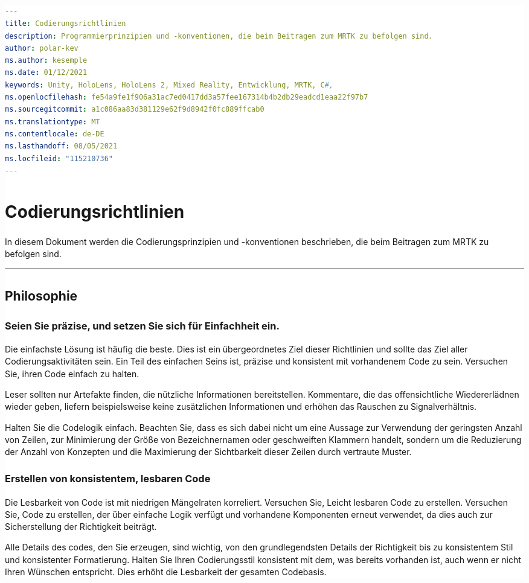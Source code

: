 ```yaml
---
title: Codierungsrichtlinien
description: Programmierprinzipien und -konventionen, die beim Beitragen zum MRTK zu befolgen sind.
author: polar-kev
ms.author: kesemple
ms.date: 01/12/2021
keywords: Unity, HoloLens, HoloLens 2, Mixed Reality, Entwicklung, MRTK, C#,
ms.openlocfilehash: fe54a9fe1f906a31ac7ed0417dd3a57fee167314b4b2db29eadcd1eaa22f97b7
ms.sourcegitcommit: a1c086aa83d381129e62f9d8942f0fc889ffcab0
ms.translationtype: MT
ms.contentlocale: de-DE
ms.lasthandoff: 08/05/2021
ms.locfileid: "115210736"
---
```

# <a name="coding-guidelines"></a>Codierungsrichtlinien

In diesem Dokument werden die Codierungsprinzipien und -konventionen beschrieben, die beim Beitragen zum MRTK zu befolgen sind.

---

## <a name="philosophy"></a>Philosophie

### <a name="be-concise-and-strive-for-simplicity"></a>Seien Sie präzise, und setzen Sie sich für Einfachheit ein.

Die einfachste Lösung ist häufig die beste. Dies ist ein übergeordnetes Ziel dieser Richtlinien und sollte das Ziel aller Codierungsaktivitäten sein. Ein Teil des einfachen Seins ist, präzise und konsistent mit vorhandenem Code zu sein. Versuchen Sie, ihren Code einfach zu halten.

Leser sollten nur Artefakte finden, die nützliche Informationen bereitstellen. Kommentare, die das offensichtliche Wiedererlädnen wieder geben, liefern beispielsweise keine zusätzlichen Informationen und erhöhen das Rauschen zu Signalverhältnis.

Halten Sie die Codelogik einfach. Beachten Sie, dass es sich dabei nicht um eine Aussage zur Verwendung der geringsten Anzahl von Zeilen, zur Minimierung der Größe von Bezeichnernamen oder geschweiften Klammern handelt, sondern um die Reduzierung der Anzahl von Konzepten und die Maximierung der Sichtbarkeit dieser Zeilen durch vertraute Muster.

### <a name="produce-consistent-readable-code"></a>Erstellen von konsistentem, lesbaren Code

Die Lesbarkeit von Code ist mit niedrigen Mängelraten korreliert. Versuchen Sie, Leicht lesbaren Code zu erstellen. Versuchen Sie, Code zu erstellen, der über einfache Logik verfügt und vorhandene Komponenten erneut verwendet, da dies auch zur Sicherstellung der Richtigkeit beiträgt.

Alle Details des codes, den Sie erzeugen, sind wichtig, von den grundlegendsten Details der Richtigkeit bis zu konsistentem Stil und konsistenter Formatierung. Halten Sie Ihren Codierungsstil konsistent mit dem, was bereits vorhanden ist, auch wenn er nicht Ihren Wünschen entspricht. Dies erhöht die Lesbarkeit der gesamten Codebasis.
